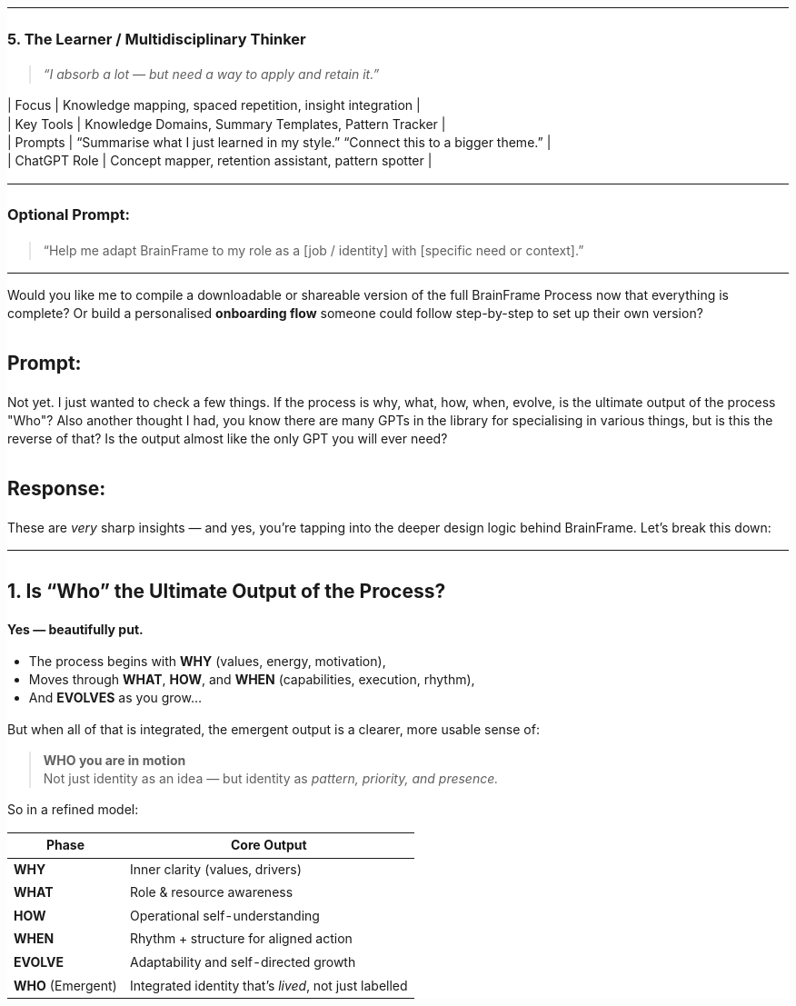* * *

### **5\. The Learner / Multidisciplinary Thinker**

> _“I absorb a lot — but need a way to apply and retain it.”_

| Focus | Knowledge mapping, spaced repetition, insight integration |  
| Key Tools | Knowledge Domains, Summary Templates, Pattern Tracker |  
| Prompts | “Summarise what I just learned in my style.” “Connect this to a bigger theme.” |  
| ChatGPT Role | Concept mapper, retention assistant, pattern spotter |

* * *

### Optional Prompt:

> “Help me adapt BrainFrame to my role as a \[job / identity\] with \[specific need or context\].”

* * *

Would you like me to compile a downloadable or shareable version of the full BrainFrame Process now that everything is complete? Or build a personalised **onboarding flow** someone could follow step-by-step to set up their own version?

## Prompt:
Not yet. I just wanted to check a few things. If the process is why, what, how, when, evolve, is the ultimate output of the process "Who"? Also another thought I had, you know there are many GPTs in the library for specialising in various things, but is this the reverse of that? Is the output almost like the only GPT you will ever need?

## Response:
These are _very_ sharp insights — and yes, you’re tapping into the deeper design logic behind BrainFrame. Let’s break this down:

* * *

**1\. Is “Who” the Ultimate Output of the Process?**
----------------------------------------------------

**Yes — beautifully put.**

*   The process begins with **WHY** (values, energy, motivation),
*   Moves through **WHAT**, **HOW**, and **WHEN** (capabilities, execution, rhythm),
*   And **EVOLVES** as you grow…

But when all of that is integrated, the emergent output is a clearer, more usable sense of:

> **WHO you are in motion**  
> Not just identity as an idea — but identity as _pattern, priority, and presence._

So in a refined model:

| Phase | Core Output |
| --- | --- |
| **WHY** | Inner clarity (values, drivers) |
| **WHAT** | Role & resource awareness |
| **HOW** | Operational self-understanding |
| **WHEN** | Rhythm + structure for aligned action |
| **EVOLVE** | Adaptability and self-directed growth |
| **WHO** (Emergent) | Integrated identity that’s _lived_, not just labelled |
